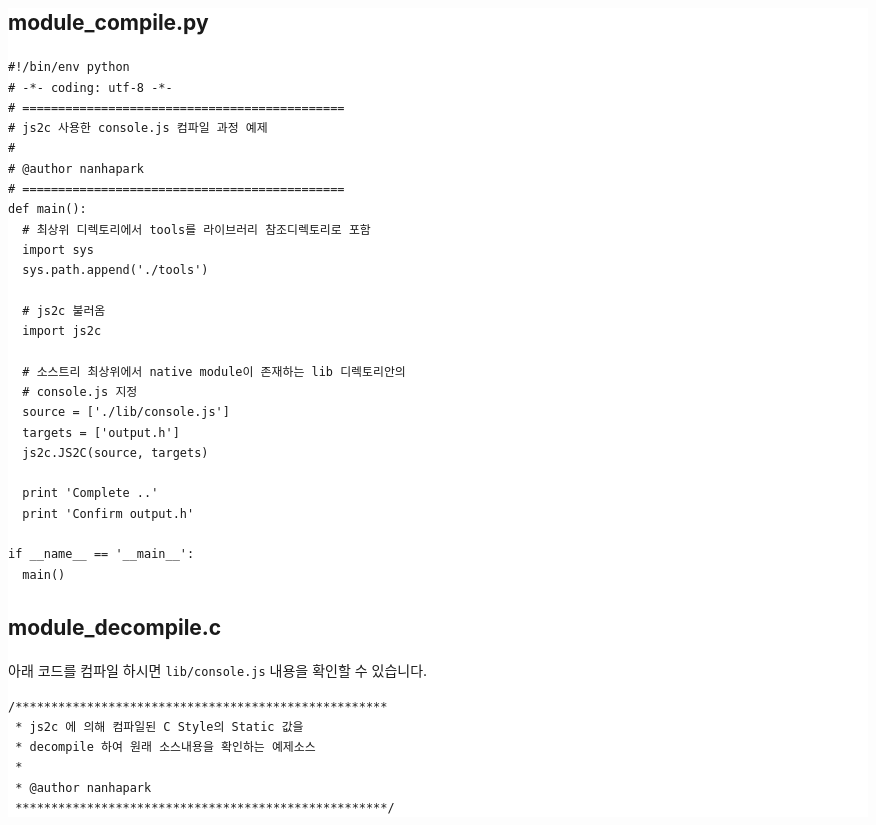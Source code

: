 ## module_compile.py

    #!/bin/env python
    # -*- coding: utf-8 -*-
    # =============================================
    # js2c 사용한 console.js 컴파일 과정 예제
    #
    # @author nanhapark
    # =============================================
    def main():
      # 최상위 디렉토리에서 tools를 라이브러리 참조디렉토리로 포함
      import sys
      sys.path.append('./tools')
      
      # js2c 불러옴
      import js2c
     
      # 소스트리 최상위에서 native module이 존재하는 lib 디렉토리안의
      # console.js 지정
      source = ['./lib/console.js']
      targets = ['output.h']
      js2c.JS2C(source, targets)
     
      print 'Complete ..'
      print 'Confirm output.h'
     
    if __name__ == '__main__':
      main()


## module_decompile.c

아래 코드를 컴파일 하시면 `lib/console.js` 내용을 확인할 수 있습니다.

    /****************************************************
     * js2c 에 의해 컴파일된 C Style의 Static 값을
     * decompile 하여 원래 소스내용을 확인하는 예제소스
     *
     * @author nanhapark
     ****************************************************/
